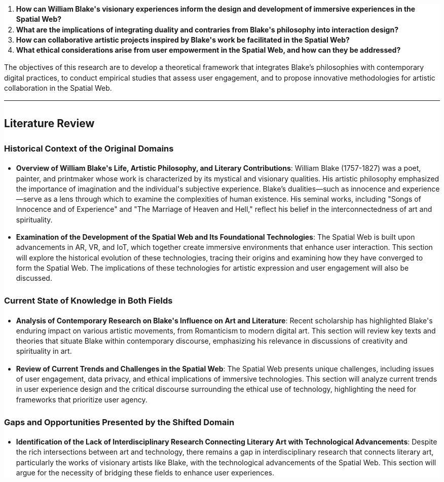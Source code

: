 1. **How can William Blake's visionary experiences inform the design and development of immersive experiences in the Spatial Web?**
2. **What are the implications of integrating duality and contraries from Blake's philosophy into interaction design?**
3. **How can collaborative artistic projects inspired by Blake's work be facilitated in the Spatial Web?**
4. **What ethical considerations arise from user empowerment in the Spatial Web, and how can they be addressed?**

The objectives of this research are to develop a theoretical framework that integrates Blake’s philosophies with contemporary digital practices, to conduct empirical studies that assess user engagement, and to propose innovative methodologies for artistic collaboration in the Spatial Web.

---

## Literature Review

### Historical Context of the Original Domains

- **Overview of William Blake's Life, Artistic Philosophy, and Literary Contributions**: William Blake (1757-1827) was a poet, painter, and printmaker whose work is characterized by its mystical and visionary qualities. His artistic philosophy emphasized the importance of imagination and the individual's subjective experience. Blake’s dualities—such as innocence and experience—serve as a lens through which to examine the complexities of human existence. His seminal works, including "Songs of Innocence and of Experience" and "The Marriage of Heaven and Hell," reflect his belief in the interconnectedness of art and spirituality.

- **Examination of the Development of the Spatial Web and Its Foundational Technologies**: The Spatial Web is built upon advancements in AR, VR, and IoT, which together create immersive environments that enhance user interaction. This section will explore the historical evolution of these technologies, tracing their origins and examining how they have converged to form the Spatial Web. The implications of these technologies for artistic expression and user engagement will also be discussed. 

### Current State of Knowledge in Both Fields

- **Analysis of Contemporary Research on Blake's Influence on Art and Literature**: Recent scholarship has highlighted Blake's enduring impact on various artistic movements, from Romanticism to modern digital art. This section will review key texts and theories that situate Blake within contemporary discourse, emphasizing his relevance in discussions of creativity and spirituality in art.

- **Review of Current Trends and Challenges in the Spatial Web**: The Spatial Web presents unique challenges, including issues of user engagement, data privacy, and ethical implications of immersive technologies. This section will analyze current trends in user experience design and the critical discourse surrounding the ethical use of technology, highlighting the need for frameworks that prioritize user agency.

### Gaps and Opportunities Presented by the Shifted Domain

- **Identification of the Lack of Interdisciplinary Research Connecting Literary Art with Technological Advancements**: Despite the rich intersections between art and technology, there remains a gap in interdisciplinary research that connects literary art, particularly the works of visionary artists like Blake, with the technological advancements of the Spatial Web. This section will argue for the necessity of bridging these fields to enhance user experiences.
